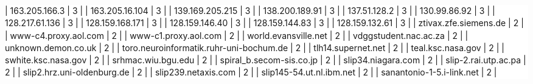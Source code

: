 |                             163\.205\.166\.3 | 3     |
|                            163\.205\.16\.104 | 3     |
|                           139\.169\.205\.215 | 3     |
|                            138\.200\.189\.91 | 3     |
|                              137\.51\.128\.2 | 3     |
|                              130\.99\.86\.92 | 3     |
|                            128\.217\.61\.136 | 3     |
|                           128\.159\.168\.171 | 3     |
|                            128\.159\.146\.40 | 3     |
|                            128\.159\.144\.83 | 3     |
|                            128\.159\.132\.61 | 3     |
|                     ztivax\.zfe\.siemens\.de | 2     |
|                     www\-c4\.proxy\.aol\.com | 2     |
|                     www\-c1\.proxy\.aol\.com | 2     |
|                       world\.evansville\.net | 2     |
|                     vdggstudent\.nac\.ac\.za | 2     |
|                       unknown\.demon\.co\.uk | 2     |
| toro\.neuroinformatik\.ruhr\-uni\-bochum\.de | 2     |
|                         tlh14\.supernet\.net | 2     |
|                         teal\.ksc\.nasa\.gov | 2     |
|                       swhite\.ksc\.nasa\.gov | 2     |
|                        srhmac\.wiu\.bgu\.edu | 2     |
|                spiral\_b\.secom\-sis\.co\.jp | 2     |
|                         slip34\.niagara\.com | 2     |
|                    slip\-2\.rai\.utp\.ac\.pa | 2     |
|               slip2\.hrz\.uni\-oldenburg\.de | 2     |
|                        slip239\.netaxis\.com | 2     |
|                slip145\-54\.ut\.nl\.ibm\.net | 2     |
|               sanantonio\-1\-5\.i\-link\.net | 2     |